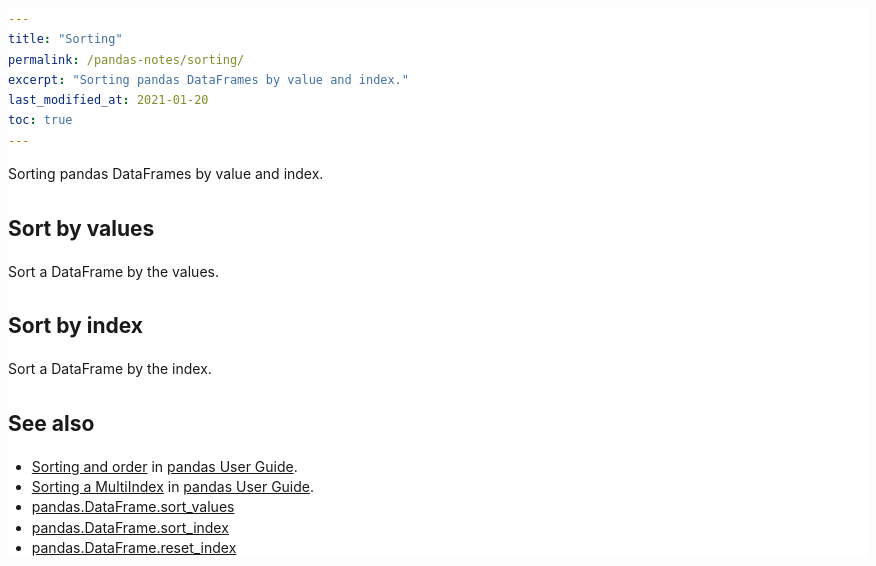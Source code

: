 ```yaml
---
title: "Sorting"
permalink: /pandas-notes/sorting/
excerpt: "Sorting pandas DataFrames by value and index."
last_modified_at: 2021-01-20
toc: true
---
```


Sorting pandas DataFrames by value and index.

## Sort by values

Sort a DataFrame by the values.

<iframe src="/assets/notebooks/pandas-sort-values.html" frameBorder="0" width="100%" height="100%"
  scrolling="no" onload="resizeIframe(this)"></iframe>

## Sort by index

Sort a DataFrame by the index.

<iframe src="/assets/notebooks/pandas-sort-index.html" frameBorder="0" width="100%" height="100%"
  scrolling="no" onload="resizeIframe(this)"></iframe>

## See also

* [Sorting and order] in [pandas User Guide].
* [Sorting a MultiIndex] in [pandas User Guide].
* [pandas.DataFrame.sort_values][sort-values]
* [pandas.DataFrame.sort_index][sort-index]
* [pandas.DataFrame.reset_index][reset-index]

[pandas User Guide]: https://pandas.pydata.org/docs/user_guide/index.html
[Sorting and order]: https://pandas.pydata.org/docs/user_guide/categorical.html?highlight=sorting#sorting-and-order
[Sorting a MultiIndex]: https://pandas.pydata.org/docs/user_guide/advanced.html#sorting-a-multiindex
[reset-index]: https://pandas.pydata.org/docs/reference/api/pandas.DataFrame.reset_index.html
[sort-values]: https://pandas.pydata.org/docs/reference/api/pandas.DataFrame.sort_values.html
[sort-index]: https://pandas.pydata.org/docs/reference/api/pandas.DataFrame.sort_index.html
[reset-index]: https://pandas.pydata.org/docs/reference/api/pandas.DataFrame.reset_index.html